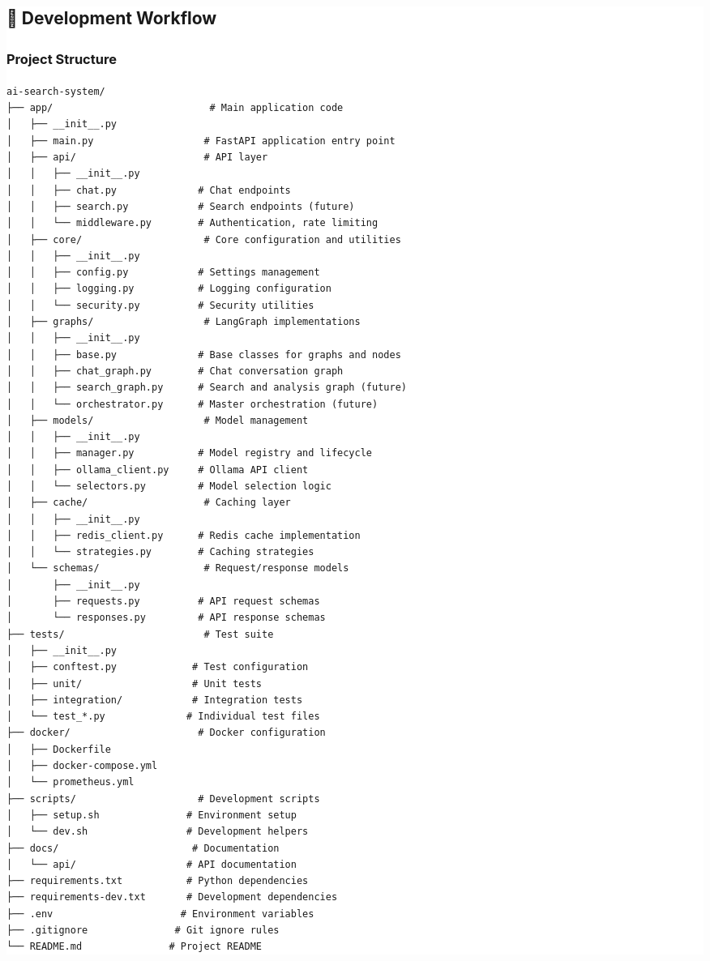 ## 🔧 Development Workflow

### Project Structure
```
ai-search-system/
├── app/                           # Main application code
│   ├── __init__.py
│   ├── main.py                   # FastAPI application entry point
│   ├── api/                      # API layer
│   │   ├── __init__.py
│   │   ├── chat.py              # Chat endpoints
│   │   ├── search.py            # Search endpoints (future)
│   │   └── middleware.py        # Authentication, rate limiting
│   ├── core/                     # Core configuration and utilities
│   │   ├── __init__.py
│   │   ├── config.py            # Settings management
│   │   ├── logging.py           # Logging configuration
│   │   └── security.py          # Security utilities
│   ├── graphs/                   # LangGraph implementations
│   │   ├── __init__.py
│   │   ├── base.py              # Base classes for graphs and nodes
│   │   ├── chat_graph.py        # Chat conversation graph
│   │   ├── search_graph.py      # Search and analysis graph (future)
│   │   └── orchestrator.py      # Master orchestration (future)
│   ├── models/                   # Model management
│   │   ├── __init__.py
│   │   ├── manager.py           # Model registry and lifecycle
│   │   ├── ollama_client.py     # Ollama API client
│   │   └── selectors.py         # Model selection logic
│   ├── cache/                    # Caching layer
│   │   ├── __init__.py
│   │   ├── redis_client.py      # Redis cache implementation
│   │   └── strategies.py        # Caching strategies
│   └── schemas/                  # Request/response models
│       ├── __init__.py
│       ├── requests.py          # API request schemas
│       └── responses.py         # API response schemas
├── tests/                        # Test suite
│   ├── __init__.py
│   ├── conftest.py             # Test configuration
│   ├── unit/                   # Unit tests
│   ├── integration/            # Integration tests
│   └── test_*.py              # Individual test files
├── docker/                      # Docker configuration
│   ├── Dockerfile
│   ├── docker-compose.yml
│   └── prometheus.yml
├── scripts/                     # Development scripts
│   ├── setup.sh               # Environment setup
│   └── dev.sh                 # Development helpers
├── docs/                       # Documentation
│   └── api/                   # API documentation
├── requirements.txt           # Python dependencies
├── requirements-dev.txt       # Development dependencies
├── .env                      # Environment variables
├── .gitignore               # Git ignore rules
└── README.md               # Project README
```
